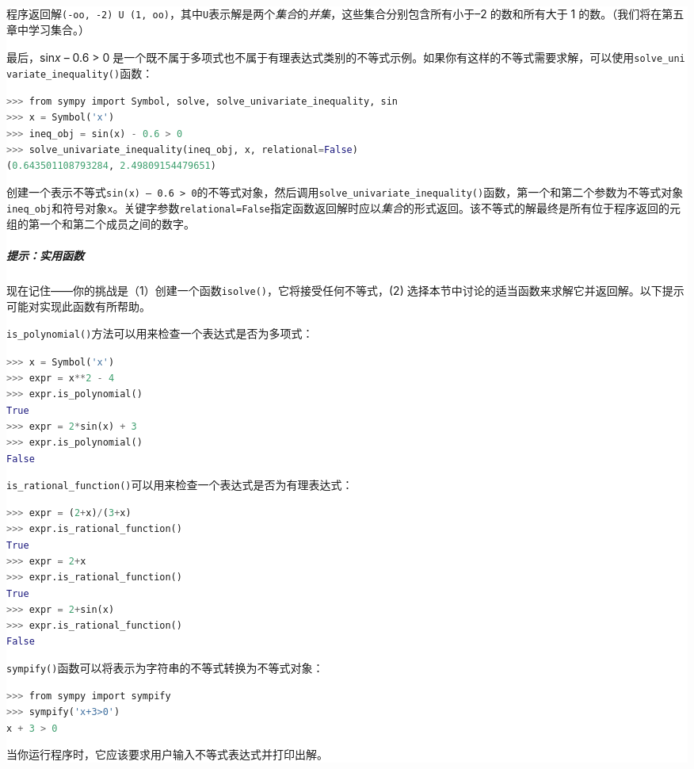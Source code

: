 程序返回解`(-oo, -2) U (1, oo)`，其中`U`表示解是两个*集合*的*并集*，这些集合分别包含所有小于–2 的数和所有大于 1 的数。（我们将在第五章中学习集合。）

最后，sin*x* – 0.6 > 0 是一个既不属于多项式也不属于有理表达式类别的不等式示例。如果你有这样的不等式需要求解，可以使用`solve_univariate_inequality()`函数：

```py
>>> from sympy import Symbol, solve, solve_univariate_inequality, sin
>>> x = Symbol('x')
>>> ineq_obj = sin(x) - 0.6 > 0
>>> solve_univariate_inequality(ineq_obj, x, relational=False)
(0.643501108793284, 2.49809154479651)
```

创建一个表示不等式`sin(x) – 0.6 > 0`的不等式对象，然后调用`solve_univariate_inequality()`函数，第一个和第二个参数为不等式对象`ineq_obj`和符号对象`x`。关键字参数`relational=False`指定函数返回解时应以*集合*的形式返回。该不等式的解最终是所有位于程序返回的元组的第一个和第二个成员之间的数字。

##### **提示：实用函数**

现在记住——你的挑战是（1）创建一个函数`isolve()`，它将接受任何不等式，(2) 选择本节中讨论的适当函数来求解它并返回解。以下提示可能对实现此函数有所帮助。

`is_polynomial()`方法可以用来检查一个表达式是否为多项式：

```py
>>> x = Symbol('x')
>>> expr = x**2 - 4
>>> expr.is_polynomial()
True
>>> expr = 2*sin(x) + 3
>>> expr.is_polynomial()
False
```

`is_rational_function()`可以用来检查一个表达式是否为有理表达式：

```py
>>> expr = (2+x)/(3+x)
>>> expr.is_rational_function()
True
>>> expr = 2+x
>>> expr.is_rational_function()
True
>>> expr = 2+sin(x)
>>> expr.is_rational_function()
False
```

`sympify()`函数可以将表示为字符串的不等式转换为不等式对象：

```py
>>> from sympy import sympify
>>> sympify('x+3>0')
x + 3 > 0
```

当你运行程序时，它应该要求用户输入不等式表达式并打印出解。
